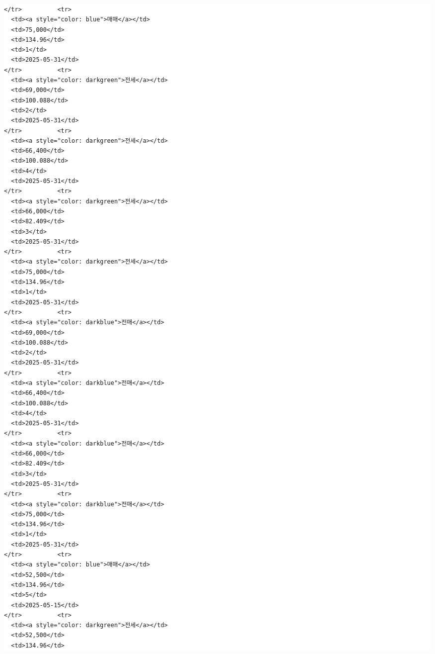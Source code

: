     </tr>          <tr>
      <td><a style="color: blue">매매</a></td>
      <td>75,000</td>
      <td>134.96</td>
      <td>1</td>
      <td>2025-05-31</td>
    </tr>          <tr>
      <td><a style="color: darkgreen">전세</a></td>
      <td>69,000</td>
      <td>100.088</td>
      <td>2</td>
      <td>2025-05-31</td>
    </tr>          <tr>
      <td><a style="color: darkgreen">전세</a></td>
      <td>66,400</td>
      <td>100.088</td>
      <td>4</td>
      <td>2025-05-31</td>
    </tr>          <tr>
      <td><a style="color: darkgreen">전세</a></td>
      <td>66,000</td>
      <td>82.409</td>
      <td>3</td>
      <td>2025-05-31</td>
    </tr>          <tr>
      <td><a style="color: darkgreen">전세</a></td>
      <td>75,000</td>
      <td>134.96</td>
      <td>1</td>
      <td>2025-05-31</td>
    </tr>          <tr>
      <td><a style="color: darkblue">전매</a></td>
      <td>69,000</td>
      <td>100.088</td>
      <td>2</td>
      <td>2025-05-31</td>
    </tr>          <tr>
      <td><a style="color: darkblue">전매</a></td>
      <td>66,400</td>
      <td>100.088</td>
      <td>4</td>
      <td>2025-05-31</td>
    </tr>          <tr>
      <td><a style="color: darkblue">전매</a></td>
      <td>66,000</td>
      <td>82.409</td>
      <td>3</td>
      <td>2025-05-31</td>
    </tr>          <tr>
      <td><a style="color: darkblue">전매</a></td>
      <td>75,000</td>
      <td>134.96</td>
      <td>1</td>
      <td>2025-05-31</td>
    </tr>          <tr>
      <td><a style="color: blue">매매</a></td>
      <td>52,500</td>
      <td>134.96</td>
      <td>5</td>
      <td>2025-05-15</td>
    </tr>          <tr>
      <td><a style="color: darkgreen">전세</a></td>
      <td>52,500</td>
      <td>134.96</td>